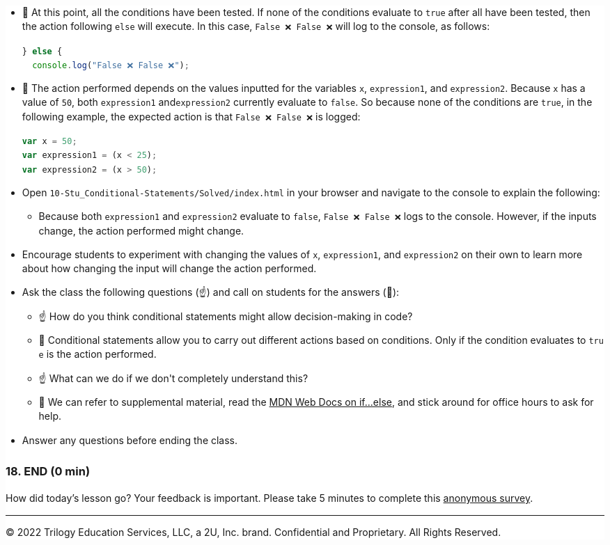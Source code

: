   * 🔑 At this point, all the conditions have been tested. If none of the conditions evaluate to `true` after all have been tested, then the action following `else` will execute. In this case, `False ❌ False ❌` will log to the console, as follows: 

    ```js
    } else {
      console.log("False ❌ False ❌");
    ```

  * 🔑 The action performed depends on the values inputted for the variables `x`, `expression1`, and `expression2`. Because `x` has a value of `50`, both `expression1` and`expression2` currently evaluate to `false`. So because none of the conditions are `true`, in the following example, the expected action is that `False ❌ False ❌` is logged: 

    ```js
    var x = 50;
    var expression1 = (x < 25);
    var expression2 = (x > 50);
    ```

* Open `10-Stu_Conditional-Statements/Solved/index.html` in your browser and navigate to the console to explain the following: 

  * Because both `expression1` and `expression2` evaluate to `false`, `False ❌ False ❌` logs to the console. However, if the inputs change, the action performed might change.

* Encourage students to experiment with changing the values of `x`, `expression1`, and `expression2` on their own to learn more about how changing the input will change the action performed. 

* Ask the class the following questions (☝️) and call on students for the answers (🙋):

  * ☝️ How do you think conditional statements might allow decision-making in code? 

  * 🙋 Conditional statements allow you to carry out different actions based on conditions. Only if the condition evaluates to `true` is the action performed.

  * ☝️ What can we do if we don't completely understand this?

  * 🙋 We can refer to supplemental material, read the [MDN Web Docs on if...else](https://developer.mozilla.org/en-US/docs/Web/JavaScript/Reference/Statements/if...else), and stick around for office hours to ask for help.

* Answer any questions before ending the class.

### 18. END (0 min)

How did today’s lesson go? Your feedback is important. Please take 5 minutes to complete this [anonymous survey](https://forms.gle/RfcVyXiMmZQut6aJ6).

---

© 2022 Trilogy Education Services, LLC, a 2U, Inc. brand. Confidential and Proprietary. All Rights Reserved.